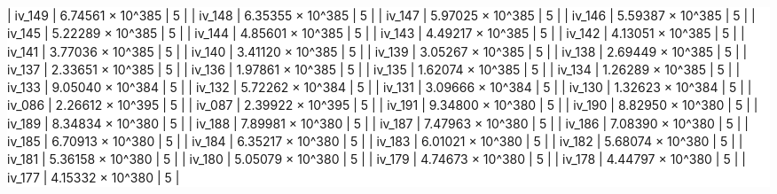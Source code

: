 | iv_149 | 6.74561 × 10^385 | 5 |
| iv_148 | 6.35355 × 10^385 | 5 |
| iv_147 | 5.97025 × 10^385 | 5 |
| iv_146 | 5.59387 × 10^385 | 5 |
| iv_145 | 5.22289 × 10^385 | 5 |
| iv_144 | 4.85601 × 10^385 | 5 |
| iv_143 | 4.49217 × 10^385 | 5 |
| iv_142 | 4.13051 × 10^385 | 5 |
| iv_141 | 3.77036 × 10^385 | 5 |
| iv_140 | 3.41120 × 10^385 | 5 |
| iv_139 | 3.05267 × 10^385 | 5 |
| iv_138 | 2.69449 × 10^385 | 5 |
| iv_137 | 2.33651 × 10^385 | 5 |
| iv_136 | 1.97861 × 10^385 | 5 |
| iv_135 | 1.62074 × 10^385 | 5 |
| iv_134 | 1.26289 × 10^385 | 5 |
| iv_133 | 9.05040 × 10^384 | 5 |
| iv_132 | 5.72262 × 10^384 | 5 |
| iv_131 | 3.09666 × 10^384 | 5 |
| iv_130 | 1.32623 × 10^384 | 5 |
| iv_086 | 2.26612 × 10^395 | 5 |
| iv_087 | 2.39922 × 10^395 | 5 |
| iv_191 | 9.34800 × 10^380 | 5 |
| iv_190 | 8.82950 × 10^380 | 5 |
| iv_189 | 8.34834 × 10^380 | 5 |
| iv_188 | 7.89981 × 10^380 | 5 |
| iv_187 | 7.47963 × 10^380 | 5 |
| iv_186 | 7.08390 × 10^380 | 5 |
| iv_185 | 6.70913 × 10^380 | 5 |
| iv_184 | 6.35217 × 10^380 | 5 |
| iv_183 | 6.01021 × 10^380 | 5 |
| iv_182 | 5.68074 × 10^380 | 5 |
| iv_181 | 5.36158 × 10^380 | 5 |
| iv_180 | 5.05079 × 10^380 | 5 |
| iv_179 | 4.74673 × 10^380 | 5 |
| iv_178 | 4.44797 × 10^380 | 5 |
| iv_177 | 4.15332 × 10^380 | 5 |